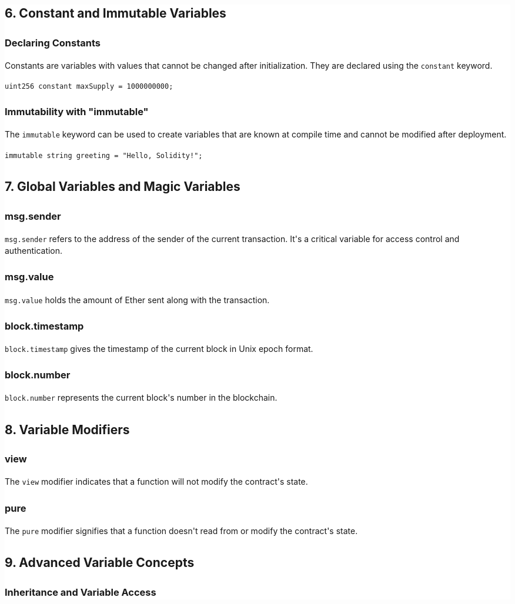 ## 6. Constant and Immutable Variables

### Declaring Constants

Constants are variables with values that cannot be changed after initialization. They are declared using the `constant` keyword.

```solidity
uint256 constant maxSupply = 1000000000;
```

### Immutability with "immutable"

The `immutable` keyword can be used to create variables that are known at compile time and cannot be modified after deployment.

```solidity
immutable string greeting = "Hello, Solidity!";
```

## 7. Global Variables and Magic Variables

### msg.sender

`msg.sender` refers to the address of the sender of the current transaction. It's a critical variable for access control and authentication.

### msg.value

`msg.value` holds the amount of Ether sent along with the transaction.

### block.timestamp

`block.timestamp` gives the timestamp of the current block in Unix epoch format.

### block.number

`block.number` represents the current block's number in the blockchain.

## 8. Variable Modifiers

### view

The `view` modifier indicates that a function will not modify the contract's state.

### pure

The `pure` modifier signifies that a function doesn't read from or modify the contract's state.

## 9. Advanced Variable Concepts

### Inheritance and Variable Access
